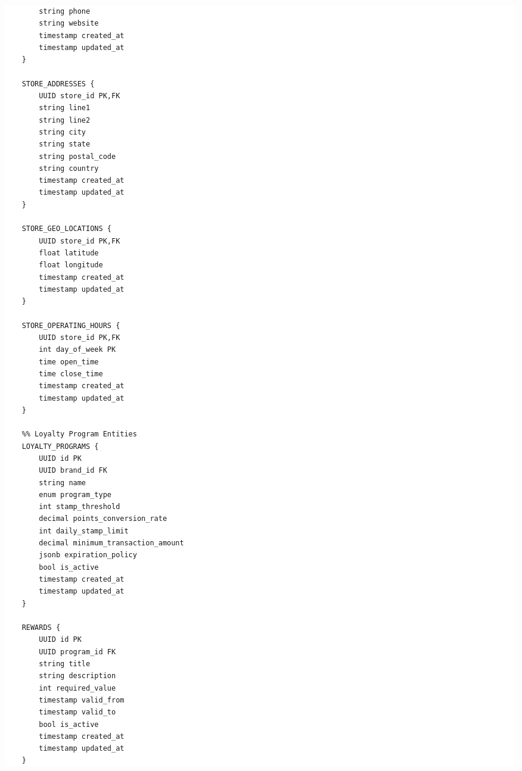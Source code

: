 ```mermaid
        string phone
        string website
        timestamp created_at
        timestamp updated_at
    }
    
    STORE_ADDRESSES {
        UUID store_id PK,FK
        string line1
        string line2
        string city
        string state
        string postal_code
        string country
        timestamp created_at
        timestamp updated_at
    }
    
    STORE_GEO_LOCATIONS {
        UUID store_id PK,FK
        float latitude
        float longitude
        timestamp created_at
        timestamp updated_at
    }
    
    STORE_OPERATING_HOURS {
        UUID store_id PK,FK
        int day_of_week PK
        time open_time
        time close_time
        timestamp created_at
        timestamp updated_at
    }
    
    %% Loyalty Program Entities
    LOYALTY_PROGRAMS {
        UUID id PK
        UUID brand_id FK
        string name
        enum program_type
        int stamp_threshold
        decimal points_conversion_rate
        int daily_stamp_limit
        decimal minimum_transaction_amount
        jsonb expiration_policy
        bool is_active
        timestamp created_at
        timestamp updated_at
    }
    
    REWARDS {
        UUID id PK
        UUID program_id FK
        string title
        string description
        int required_value
        timestamp valid_from
        timestamp valid_to
        bool is_active
        timestamp created_at
        timestamp updated_at
    }
```